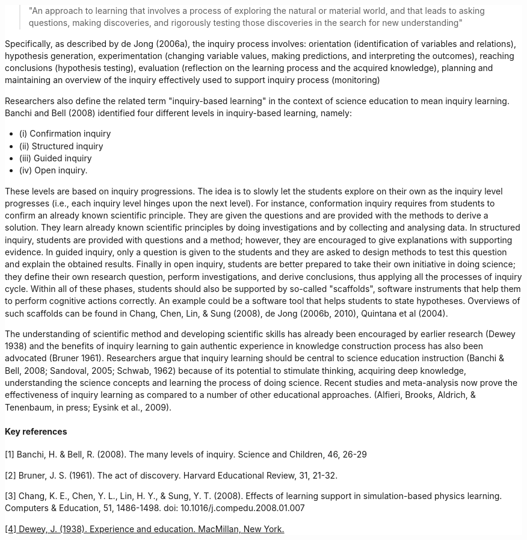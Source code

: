 > "An approach to learning that involves a process of exploring the natural or material world, and that leads to asking questions, making discoveries, and rigorously testing those discoveries in the search for new understanding"

Specifically, as described by de Jong (2006a), the inquiry process involves: orientation (identification of variables and relations), hypothesis generation, experimentation (changing variable values, making predictions, and interpreting the outcomes), reaching conclusions (hypothesis testing), evaluation (reflection on the learning process and the acquired knowledge), planning and maintaining an overview of the inquiry effectively used to support inquiry process (monitoring)

Researchers also define the related term "inquiry-based learning" in the context of science education to mean inquiry learning. Banchi and Bell (2008) identified four different levels in inquiry-based learning, namely:

* (i) Confirmation inquiry
* (ii) Structured inquiry
* (iii) Guided inquiry
* (iv) Open inquiry.

These levels are based on inquiry progressions. The idea is to slowly let the students explore on their own as the inquiry level progresses (i.e., each inquiry level hinges upon the next level). For instance, conformation inquiry requires from students to confirm an already known scientific principle. They are given the questions and are provided with the methods to derive a solution. They learn already known scientific principles by doing investigations and by collecting and analysing data. In structured inquiry, students are provided with questions and a method; however, they are encouraged to give explanations with supporting evidence. In guided inquiry, only a question is given to the students and they are asked to design methods to test this question and explain the obtained results. Finally in open inquiry, students are better prepared to take their own initiative in doing science; they define their own research question, perform investigations, and derive conclusions, thus applying all the processes of inquiry cycle. Within all of these phases, students should also be supported by so-called "scaffolds", software instruments that help them to perform cognitive actions correctly. An example could be a software tool that helps students to state hypotheses. Overviews of such scaffolds can be found in Chang, Chen, Lin, & Sung (2008), de Jong (2006b, 2010), Quintana et al (2004).

The understanding of scientific method and developing scientific skills has already been encouraged by earlier research (Dewey 1938) and the benefits of inquiry learning to gain authentic experience in knowledge construction process has also been advocated (Bruner 1961). Researchers argue that inquiry learning should be central to science education instruction (Banchi & Bell, 2008; Sandoval, 2005; Schwab, 1962) because of its potential to stimulate thinking, acquiring deep knowledge, understanding the science concepts and learning the process of doing science. Recent studies and meta-analysis now prove the effectiveness of inquiry learning as compared to a number of other educational approaches. (Alfieri, Brooks, Aldrich, & Tenenbaum, in press; Eysink et al., 2009).

#### Key references
[1] Banchi, H. & Bell, R. (2008). The many levels of inquiry. Science and Children, 46, 26-29

[2] Bruner, J. S. (1961). The act of discovery. Harvard Educational Review, 31, 21-32.

[3] Chang, K. E., Chen, Y. L., Lin, H. Y., & Sung, Y. T. (2008). Effects of learning support in simulation-based physics learning. Computers & Education, 51, 1486-1498. doi: 10.1016/j.compedu.2008.01.007

[[4] Dewey, J. (1938). Experience and education. MacMillan, New York.](http://books.google.fr/books?id=UE2EusaU53IC&lpg=PP1&hl=fr&pg=PP1#v=onepage&q&f=false)
